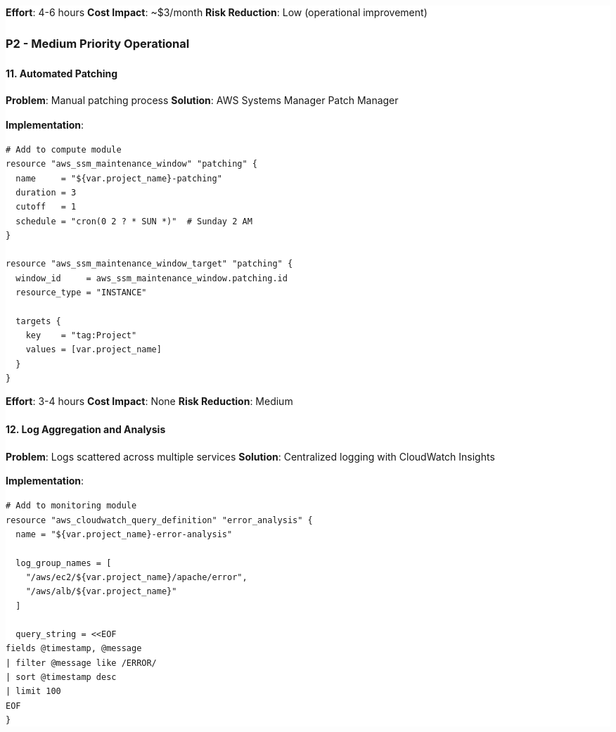**Effort**: 4-6 hours
**Cost Impact**: ~$3/month
**Risk Reduction**: Low (operational improvement)

### P2 - Medium Priority Operational

#### 11. Automated Patching
**Problem**: Manual patching process
**Solution**: AWS Systems Manager Patch Manager

**Implementation**:
```hcl
# Add to compute module
resource "aws_ssm_maintenance_window" "patching" {
  name     = "${var.project_name}-patching"
  duration = 3
  cutoff   = 1
  schedule = "cron(0 2 ? * SUN *)"  # Sunday 2 AM
}

resource "aws_ssm_maintenance_window_target" "patching" {
  window_id     = aws_ssm_maintenance_window.patching.id
  resource_type = "INSTANCE"

  targets {
    key    = "tag:Project"
    values = [var.project_name]
  }
}
```

**Effort**: 3-4 hours
**Cost Impact**: None
**Risk Reduction**: Medium

#### 12. Log Aggregation and Analysis
**Problem**: Logs scattered across multiple services
**Solution**: Centralized logging with CloudWatch Insights

**Implementation**:
```hcl
# Add to monitoring module
resource "aws_cloudwatch_query_definition" "error_analysis" {
  name = "${var.project_name}-error-analysis"

  log_group_names = [
    "/aws/ec2/${var.project_name}/apache/error",
    "/aws/alb/${var.project_name}"
  ]

  query_string = <<EOF
fields @timestamp, @message
| filter @message like /ERROR/
| sort @timestamp desc
| limit 100
EOF
}
```
